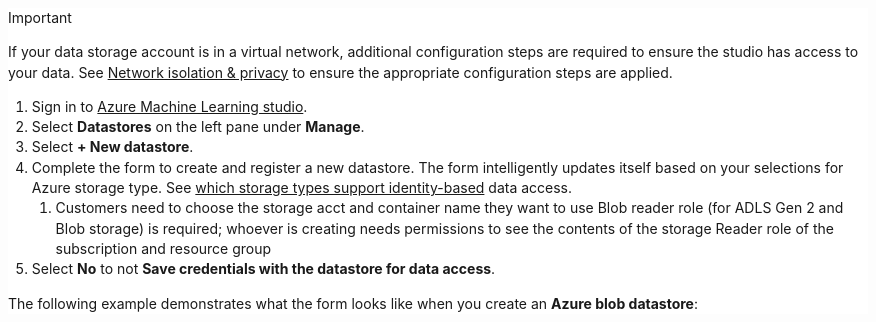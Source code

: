 > [!IMPORTANT]
> If your data storage account is in a virtual network, additional configuration steps are required to ensure the studio has access to your data. See [Network isolation & privacy](../how-to-enable-studio-virtual-network.md) to ensure the appropriate configuration steps are applied.

1. Sign in to [Azure Machine Learning studio](https://ml.azure.com/).
1. Select **Datastores** on the left pane under **Manage**.
1. Select **+ New datastore**.
1. Complete the form to create and register a new datastore. The form intelligently updates itself based on your selections for Azure storage type. See [which storage types support identity-based](how-to-identity-based-data-access.md#storage-access-permissions) data access.
    1. Customers need to choose the storage acct and container name they want to use
Blob reader role (for ADLS Gen 2 and Blob storage) is required; whoever is creating needs permissions to see the contents of the storage
Reader role of the subscription and resource group
1. Select **No** to  not **Save credentials with the datastore for data access**.

The following example demonstrates what the form looks like when you create an **Azure blob datastore**:
